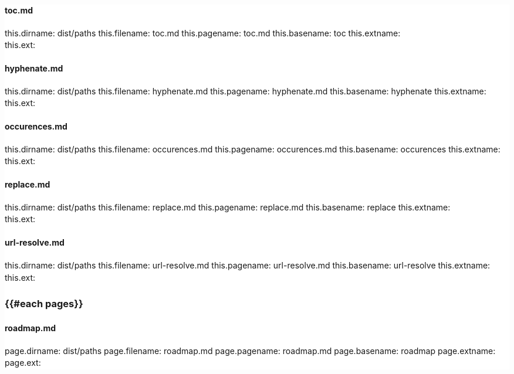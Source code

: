 #### toc.md
this.dirname:  dist/paths
this.filename: toc.md
this.pagename: toc.md
this.basename: toc
this.extname:  
this.ext:      

#### hyphenate.md
this.dirname:  dist/paths
this.filename: hyphenate.md
this.pagename: hyphenate.md
this.basename: hyphenate
this.extname:  
this.ext:      

#### occurences.md
this.dirname:  dist/paths
this.filename: occurences.md
this.pagename: occurences.md
this.basename: occurences
this.extname:  
this.ext:      

#### replace.md
this.dirname:  dist/paths
this.filename: replace.md
this.pagename: replace.md
this.basename: replace
this.extname:  
this.ext:      

#### url-resolve.md
this.dirname:  dist/paths
this.filename: url-resolve.md
this.pagename: url-resolve.md
this.basename: url-resolve
this.extname:  
this.ext:      



### {{#each pages}}

#### roadmap.md
page.dirname:  dist/paths
page.filename: roadmap.md
page.pagename: roadmap.md
page.basename: roadmap
page.extname:  
page.ext:      
